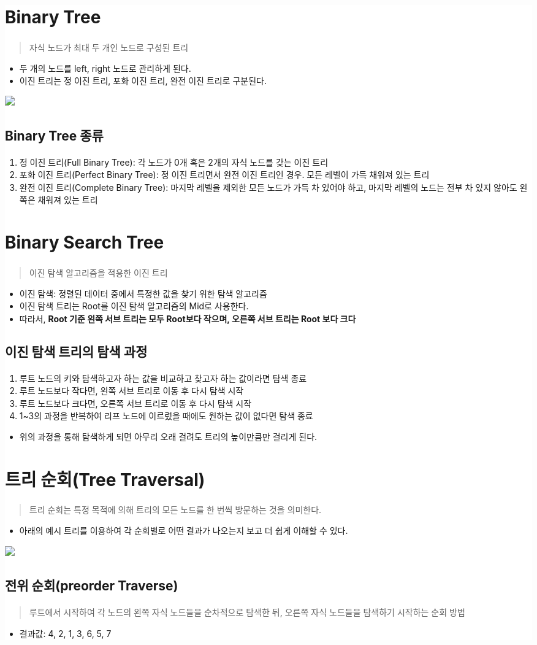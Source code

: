 # Binary Tree

> 자식 노드가 최대 두 개인 노드로 구성된 트리
> 
- 두 개의 노드를 left, right 노드로 관리하게 된다.
- 이진 트리는 정 이진 트리, 포화 이진 트리, 완전 이진 트리로 구분된다.

![](https://velog.velcdn.com/images/player1552/post/a40b4de8-123a-493e-b25e-e76272d68c86/image.PNG)


## Binary Tree 종류

1. 정 이진 트리(Full Binary Tree): 각 노드가 0개 혹은 2개의 자식 노드를 갖는 이진 트리
2. 포화 이진 트리(Perfect Binary Tree): 정 이진 트리면서 완전 이진 트리인 경우.
모든 레벨이 가득 채워져 있는 트리
3. 완전 이진 트리(Complete Binary Tree): 마지막 레벨을 제외한 모든 노드가 가득 차 있어야 하고, 마지막 레벨의 노드는 전부 차 있지 않아도 왼쪽은 채워져 있는 트리

# Binary Search Tree

> 이진 탐색 알고리즘을 적용한 이진 트리
> 
- 이진 탐색: 정렬된 데이터 중에서 특정한 값을 찾기 위한 탐색 알고리즘
- 이진 탐색 트리는 Root를 이진 탐색 알고리즘의 Mid로 사용한다.
- 따라서, **Root 기준 왼쪽 서브 트리는 모두 Root보다 작으며, 오른쪽 서브 트리는 Root 보다 크다**

## 이진 탐색 트리의 탐색 과정

1. 루트 노드의 키와 탐색하고자 하는 값을 비교하고 찾고자 하는 값이라면 탐색 종료
2. 루트 노드보다 작다면, 왼쪽 서브 트리로 이동 후 다시 탐색 시작
3. 루트 노드보다 크다면, 오른쪽 서브 트리로 이동 후 다시 탐색 시작
4. 1~3의 과정을 반복하여 리프 노드에 이르렀을 때에도 원하는 값이 없다면 탐색 종료
- 위의 과정을 통해 탐색하게 되면 아무리 오래 걸려도 트리의 높이만큼만 걸리게 된다.

# 트리 순회(Tree Traversal)

> 트리 순회는 특정 목적에 의해 트리의 모든 노드를 한 번씩 방문하는 것을 의미한다.
> 
- 아래의 예시 트리를 이용하여 각 순회별로 어떤 결과가 나오는지 보고 더 쉽게 이해할 수 있다.

![](https://velog.velcdn.com/images/player1552/post/1db4b69f-4c5c-43bb-8645-8e921ad380c2/image.png)

## 전위 순회(preorder Traverse)

> 루트에서 시작하여 각 노드의 왼쪽 자식 노드들을 순차적으로 탐색한 뒤, 오른쪽 자식 노드들을 탐색하기 시작하는 순회 방법
> 
- 결과값: 4, 2, 1, 3, 6, 5, 7

